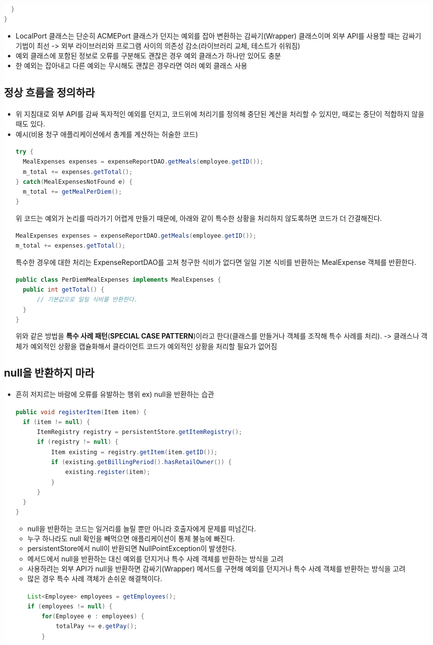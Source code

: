   ```java
  	}
  }
  ```
  * LocalPort 클래스는 단순히 ACMEPort 클래스가 던지는 예외를 잡아 변환하는 감싸기(Wrapper) 클래스이며 외부 API를 사용할 때는 감싸기 기법이 최선 -> 외부 라이브러리와 프로그램 사이의 의존성 감소(라이브러리 교체, 테스트가 쉬워짐)
* 예외 클래스에 포함된 정보로 오류를 구분해도 괜찮은 경우 예외 클래스가 하나만 있어도 충분
* 한 예외는 잡아내고 다른 예외는 무시해도 괜찮은 경우라면 여러 예외 클래스 사용

## 정상 흐름을 정의하라

* 위 지침대로 외부 API를 감싸 독자적인 예외를 던지고, 코드위에 처리기를 정의해 중단된 계산을 처리할 수 있지만, 때로는 중단이 적합하지 않을 때도 있다.
* 예시(비용 청구 애플리케이션에서 총계를 계산하는 허술한 코드)
  ```java
  try {
  	MealExpenses expenses = expenseReportDAO.getMeals(employee.getID());
  	m_total += expenses.getTotal();
  } catch(MealExpensesNotFound e) {
  	m_total += getMealPerDiem();
  }
  ```
  위 코드는 예외가 논리를 따라가기 어렵게 만들기 때문에, 아래와 같이 특수한 상황을 처리하지 않도록하면 코드가 더 간결해진다.
  ```java
  MealExpenses expenses = expenseReportDAO.getMeals(employee.getID());
  m_total += expenses.getTotal();
  ```
  특수한 경우에 대한 처리는 ExpenseReportDAO를 고쳐 청구한 식비가 없다면 일일 기본 식비를 반환하는 MealExpense 객체를 반환한다.
  ```java
  public class PerDiemMealExpenses implements MealExpenses {
  	public int getTotal() {
  		// 기본값으로 일일 식비를 반환한다.
  	}
  }
  ```
  위와 같은 방법을 **특수 사례 패턴**(**SPECIAL CASE PATTERN**)이라고 한다(클래스를 만들거나 객체를 조작해 특수 사례를 처리). -> 클래스나 객체가 예외적인 상황을 캡슐화해서 클라이언트 코드가 예외적인 상황을 처리할 필요가 없어짐

## null을 반환하지 마라

* 흔히 저지르는 바람에 오류를 유발하는 행위 ex) null을 반환하는 습관
  ```java
  public void registerItem(Item item) {
  	if (item != null) {
  		ItemRegistry registry = persistentStore.getItemRegistry();
  		if (registry != null) {
  			Item existing = registry.getItem(item.getID());
  			if (existing.getBillingPeriod().hasRetailOwner()) {
  				existing.register(item);
  			}
  		}
  	}
  }
  ```
  * null을 반환하는 코드는 일거리를 늘릴 뿐만 아니라 호출자에게 문제를 떠넘긴다.
  * 누구 하나라도 null 확인을 빼먹으면 애플리케이션이 통제 불능에 빠진다.
  * persistentStore에서 null이 반환되면 NullPointException이 발생한다.
  * 메서드에서 null을 반환하는 대신 예외를 던지거나 특수 사례 객체를 반환하는 방식을 고려
  * 사용하려는 외부 API가 null을 반환하면 감싸기(Wrapper) 메서드를 구현해 예외를 던지거나 특수 사례 객체를 반환하는 방식을 고려
  * 많은 경우 특수 사례 객체가 손쉬운 해결책이다.
    ```java
    List<Employee> employees = getEmployees();
    if (employees != null) {
    	for(Employee e : employees) {
    		totalPay += e.getPay();
    	}